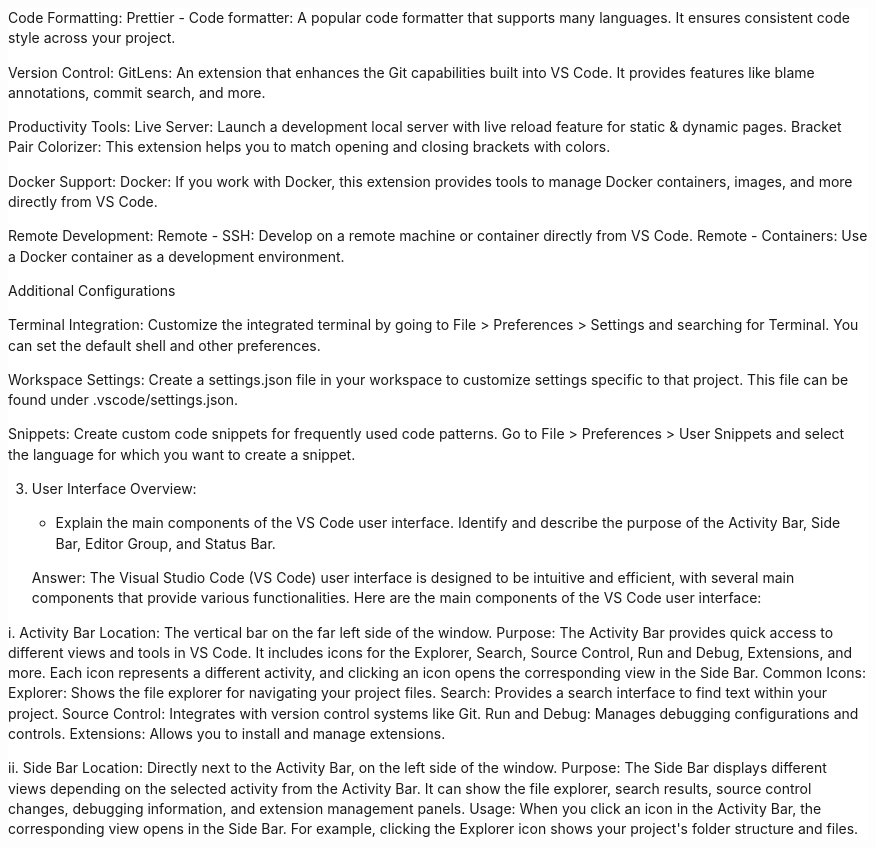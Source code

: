 Code Formatting:
Prettier - Code formatter: A popular code formatter that supports many languages. It ensures consistent code style across your project.

Version Control:
GitLens: An extension that enhances the Git capabilities built into VS Code. It provides features like blame annotations, commit search, and more.

Productivity Tools:
Live Server: Launch a development local server with live reload feature for static & dynamic pages.
Bracket Pair Colorizer: This extension helps you to match opening and closing brackets with colors.

Docker Support:
Docker: If you work with Docker, this extension provides tools to manage Docker containers, images, and more directly from VS Code.

Remote Development:
Remote - SSH: Develop on a remote machine or container directly from VS Code.
Remote - Containers: Use a Docker container as a development environment.

Additional Configurations

Terminal Integration:
Customize the integrated terminal by going to File > Preferences > Settings and searching for Terminal. You can set the default shell and other preferences.

Workspace Settings:
Create a settings.json file in your workspace to customize settings specific to that project. This file can be found under .vscode/settings.json.

Snippets:
Create custom code snippets for frequently used code patterns. Go to File > Preferences > User Snippets and select the language for which you want to create a snippet.

3. User Interface Overview:
   - Explain the main components of the VS Code user interface. Identify and describe the purpose of the Activity Bar, Side Bar, Editor Group, and Status Bar.

   Answer: The Visual Studio Code (VS Code) user interface is designed to be intuitive and efficient, with several main components that provide various functionalities. Here are the main components of the VS Code user interface:

i. Activity Bar
Location: The vertical bar on the far left side of the window.
Purpose: The Activity Bar provides quick access to different views and tools in VS Code. It includes icons for the Explorer, Search, Source Control, Run and Debug, Extensions, and more. Each icon represents a different activity, and clicking an icon opens the corresponding view in the Side Bar.
Common Icons:
Explorer: Shows the file explorer for navigating your project files.
Search: Provides a search interface to find text within your project.
Source Control: Integrates with version control systems like Git.
Run and Debug: Manages debugging configurations and controls.
Extensions: Allows you to install and manage extensions.

ii. Side Bar
Location: Directly next to the Activity Bar, on the left side of the window.
Purpose: The Side Bar displays different views depending on the selected activity from the Activity Bar. It can show the file explorer, search results, source control changes, debugging information, and extension management panels.
Usage: When you click an icon in the Activity Bar, the corresponding view opens in the Side Bar. For example, clicking the Explorer icon shows your project's folder structure and files.
